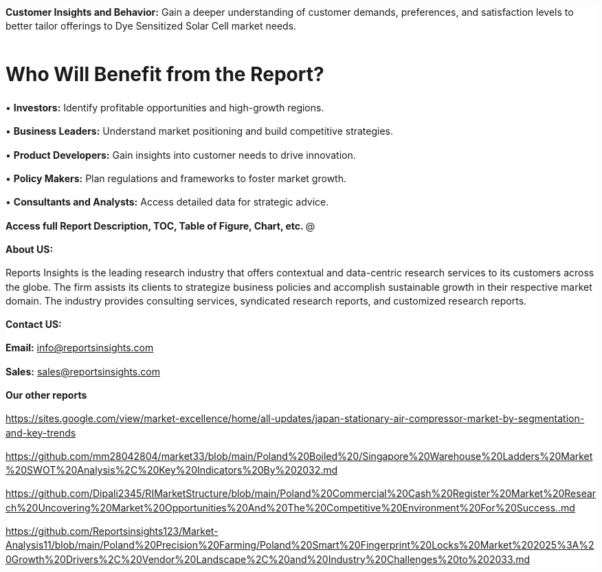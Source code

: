 <strong>Customer Insights and Behavior:</strong>
Gain a deeper understanding of customer demands, preferences, and satisfaction levels to better tailor offerings to Dye Sensitized Solar Cell market needs.

# <strong>Who Will Benefit from the Report?</strong>

• <strong>Investors:</strong> Identify profitable opportunities and high-growth regions.

• <strong>Business Leaders:</strong> Understand market positioning and build competitive strategies.

• <strong>Product Developers:</strong> Gain insights into customer needs to drive innovation.

• <strong>Policy Makers:</strong> Plan regulations and frameworks to foster market growth.

• <strong>Consultants and Analysts:</strong> Access detailed data for strategic advice.
</ul>
<strong>Access full Report Description, TOC, Table of Figure, Chart, etc. </strong>@  <a href= style=color:#0000ff;></a></font>

<strong><strong>About US</strong>:</strong>

Reports Insights is the leading research industry that offers contextual and data-centric research services to its customers across the globe. The firm assists its clients to strategize business policies and accomplish sustainable growth in their respective market domain. The industry provides consulting services, syndicated research reports, and customized research reports.

<strong>Contact US:</strong>

<p class=""""><b>Email:</b> <a href=mailto:info@reportsinsights.com>info@reportsinsights.com</a></p>
<p class=""""><b>Sales:</b> <a href=mailto:sales@reportsinsights.com>sales@reportsinsights.com</a></p>

<strong>Our other reports</strong>

<a href=https://sites.google.com/view/market-excellence/home/all-updates/japan-stationary-air-compressor-market-by-segmentation-and-key-trends>https://sites.google.com/view/market-excellence/home/all-updates/japan-stationary-air-compressor-market-by-segmentation-and-key-trends</a>

<a href=https://github.com/mm28042804/market33/blob/main/Poland%20Boiled%20/Singapore%20Warehouse%20Ladders%20Market%20SWOT%20Analysis%2C%20Key%20Indicators%20By%202032.md>https://github.com/mm28042804/market33/blob/main/Poland%20Boiled%20/Singapore%20Warehouse%20Ladders%20Market%20SWOT%20Analysis%2C%20Key%20Indicators%20By%202032.md</a>

<a href=https://github.com/Dipali2345/RIMarketStructure/blob/main/Poland%20Commercial%20Cash%20Register%20Market%20Research%20Uncovering%20Market%20Opportunities%20And%20The%20Competitive%20Environment%20For%20Success..md>https://github.com/Dipali2345/RIMarketStructure/blob/main/Poland%20Commercial%20Cash%20Register%20Market%20Research%20Uncovering%20Market%20Opportunities%20And%20The%20Competitive%20Environment%20For%20Success..md</a>

<a href=https://github.com/Reportsinsights123/Market-Analysis11/blob/main/Poland%20Precision%20Farming/Poland%20Smart%20Fingerprint%20Locks%20Market%202025%3A%20Growth%20Drivers%2C%20Vendor%20Landscape%2C%20and%20Industry%20Challenges%20to%202033.md>https://github.com/Reportsinsights123/Market-Analysis11/blob/main/Poland%20Precision%20Farming/Poland%20Smart%20Fingerprint%20Locks%20Market%202025%3A%20Growth%20Drivers%2C%20Vendor%20Landscape%2C%20and%20Industry%20Challenges%20to%202033.md</a>
